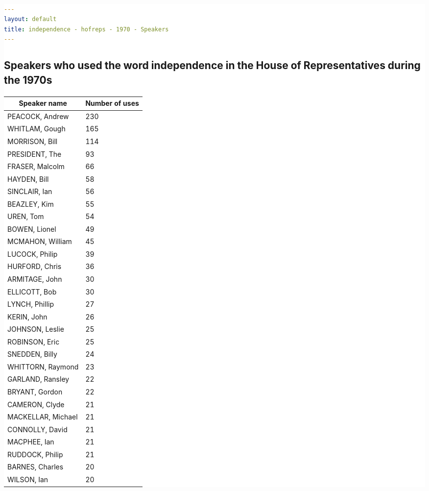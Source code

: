 ```yaml
---
layout: default
title: independence - hofreps - 1970 - Speakers
---
```

## Speakers who used the word **independence** in the House of Representatives during the 1970s

| Speaker name | Number of uses |
|--------------|----------------|
|PEACOCK, Andrew|230|
|WHITLAM, Gough|165|
|MORRISON, Bill|114|
|PRESIDENT, The|93|
|FRASER, Malcolm|66|
|HAYDEN, Bill|58|
|SINCLAIR, Ian|56|
|BEAZLEY, Kim|55|
|UREN, Tom|54|
|BOWEN, Lionel|49|
|MCMAHON, William|45|
|LUCOCK, Philip|39|
|HURFORD, Chris|36|
|ARMITAGE, John|30|
|ELLICOTT, Bob|30|
|LYNCH, Phillip|27|
|KERIN, John|26|
|JOHNSON, Leslie|25|
|ROBINSON, Eric|25|
|SNEDDEN, Billy|24|
|WHITTORN, Raymond|23|
|GARLAND, Ransley|22|
|BRYANT, Gordon|22|
|CAMERON, Clyde|21|
|MACKELLAR, Michael|21|
|CONNOLLY, David|21|
|MACPHEE, Ian|21|
|RUDDOCK, Philip|21|
|BARNES, Charles|20|
|WILSON, Ian|20|